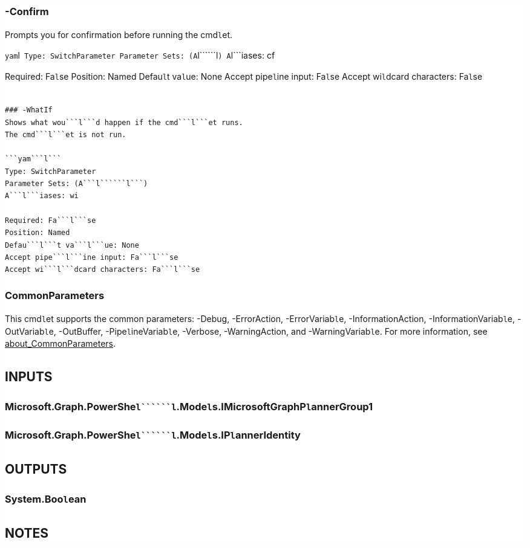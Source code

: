 ### -Confirm
Prompts you for confirmation before running the cmd```l```et.

```yam```l```
Type: SwitchParameter
Parameter Sets: (A```l``````l```)
A```l```iases: cf

Required: Fa```l```se
Position: Named
Defau```l```t va```l```ue: None
Accept pipe```l```ine input: Fa```l```se
Accept wi```l```dcard characters: Fa```l```se
```

### -WhatIf
Shows what wou```l```d happen if the cmd```l```et runs.
The cmd```l```et is not run.

```yam```l```
Type: SwitchParameter
Parameter Sets: (A```l``````l```)
A```l```iases: wi

Required: Fa```l```se
Position: Named
Defau```l```t va```l```ue: None
Accept pipe```l```ine input: Fa```l```se
Accept wi```l```dcard characters: Fa```l```se
```

### CommonParameters
This cmd```l```et supports the common parameters: -Debug, -ErrorAction, -ErrorVariab```l```e, -InformationAction, -InformationVariab```l```e, -OutVariab```l```e, -OutBuffer, -Pipe```l```ineVariab```l```e, -Verbose, -WarningAction, and -WarningVariab```l```e. For more information, see [about_CommonParameters](http://go.microsoft.com/fw```l```ink/?```l```inkID=113216).

## INPUTS

### Microsoft.Graph.PowerShe```l``````l```.Mode```l```s.IMicrosoftGraphP```l```annerGroup1
### Microsoft.Graph.PowerShe```l``````l```.Mode```l```s.IP```l```annerIdentity
## OUTPUTS

### System.Boo```l```ean
## NOTES
